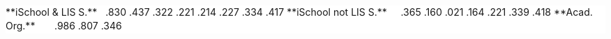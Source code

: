  <td>**iSchool &  
 LIS S.**</td>
 
 <td style="text-align:center"> </td>
 
 <td style="text-align:center">.830</td>
 
 <td style="text-align:center">.437</td>
 
 <td style="text-align:center">.322</td>

 <td style="text-align:center">.221</td>
 
 <td style="text-align:center">.214</td>
 
 <td style="text-align:center">.227</td>
 
 <td style="text-align:center">.334</td>
 
 <td style="text-align:center">.417</td>
 
 </tr>
 
 <tr>
 
 <td>**iSchool  
 not LIS S.**</td>
 
 <td style="text-align:center"> </td>
 
 <td style="text-align:center"> </td>
 
 <td style="text-align:center">.365</td>
 
 <td style="text-align:center">.160</td>
 
 <td style="text-align:center">.021</td>
 
 <td style="text-align:center">.164</td>
 
 <td style="text-align:center">.221</td>
 
 <td style="text-align:center">.339</td>
 
 <td style="text-align:center">.418</td>
 
 </tr>
 
 <tr>
 
 <td>**Acad.  
 Org.**</td>
 
 <td style="text-align:center"> </td>
 
 <td style="text-align:center"> </td>
 
 <td style="text-align:center"> </td>
 
 <td style="text-align:center">.986</td>
 
 <td style="text-align:center">.807</td>
 
 <td style="text-align:center">.346</td>
 